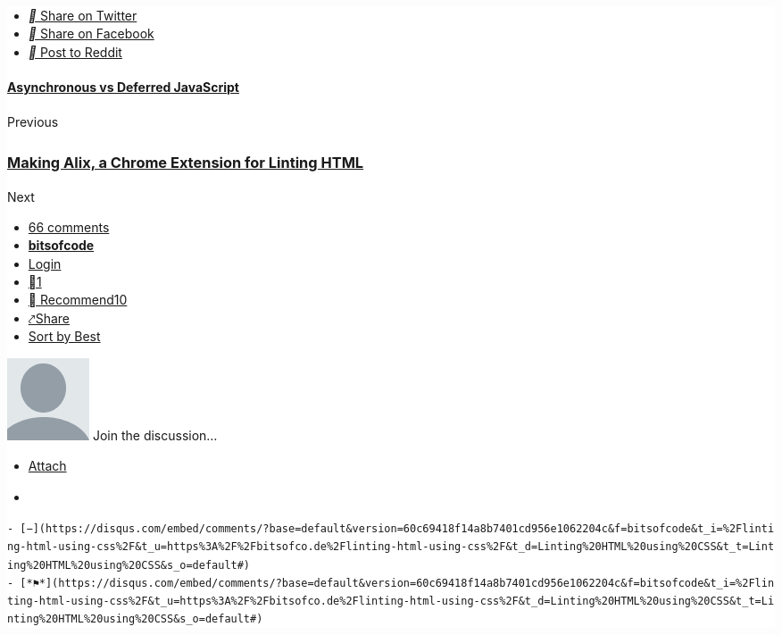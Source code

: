 - [** Share on Twitter](https://twitter.com/intent/tweet/?text=%27Linting%20HTML%20using%20CSS%27%20from%20bitsofco.de&url=https://bitsofco.de/linting-html-using-css/&via=ireaderinokun)
- [** Share on Facebook](https://www.facebook.com/sharer/sharer.php?u=https://bitsofco.de/linting-html-using-css/)
- [** Post to Reddit](https://www.reddit.com/submit?url=https://bitsofco.de/linting-html-using-css/)

#### [Asynchronous vs Deferred JavaScript](https://bitsofco.de/async-vs-defer/)

 Previous

### [Making Alix, a Chrome Extension for Linting HTML](https://bitsofco.de/making-alix-a-chrome-extension-for-linting-html/)

 Next

- [66 comments]()
- [**bitsofcode**](https://disqus.com/home/forums/bitsofcode/)
- [Login](https://disqus.com/embed/comments/?base=default&version=60c69418f14a8b7401cd956e1062204c&f=bitsofcode&t_i=%2Flinting-html-using-css%2F&t_u=https%3A%2F%2Fbitsofco.de%2Flinting-html-using-css%2F&t_d=Linting%20HTML%20using%20CSS&t_t=Linting%20HTML%20using%20CSS&s_o=default#)
- [1](https://disqus.com/home/inbox/)
- [ Recommend10](https://disqus.com/embed/comments/?base=default&version=60c69418f14a8b7401cd956e1062204c&f=bitsofcode&t_i=%2Flinting-html-using-css%2F&t_u=https%3A%2F%2Fbitsofco.de%2Flinting-html-using-css%2F&t_d=Linting%20HTML%20using%20CSS&t_t=Linting%20HTML%20using%20CSS&s_o=default#)
- [⤤Share](https://disqus.com/embed/comments/?base=default&version=60c69418f14a8b7401cd956e1062204c&f=bitsofcode&t_i=%2Flinting-html-using-css%2F&t_u=https%3A%2F%2Fbitsofco.de%2Flinting-html-using-css%2F&t_d=Linting%20HTML%20using%20CSS&t_t=Linting%20HTML%20using%20CSS&s_o=default#)
- [Sort by Best](https://disqus.com/embed/comments/?base=default&version=60c69418f14a8b7401cd956e1062204c&f=bitsofcode&t_i=%2Flinting-html-using-css%2F&t_u=https%3A%2F%2Fbitsofco.de%2Flinting-html-using-css%2F&t_d=Linting%20HTML%20using%20CSS&t_t=Linting%20HTML%20using%20CSS&s_o=default#)

![Avatar](../_resources/7b2fde640943965cc88df0cdee365907.png)
Join the discussion…

- [Attach](https://disqus.com/embed/comments/?base=default&version=60c69418f14a8b7401cd956e1062204c&f=bitsofcode&t_i=%2Flinting-html-using-css%2F&t_u=https%3A%2F%2Fbitsofco.de%2Flinting-html-using-css%2F&t_d=Linting%20HTML%20using%20CSS&t_t=Linting%20HTML%20using%20CSS&s_o=default#)

-

    - [−](https://disqus.com/embed/comments/?base=default&version=60c69418f14a8b7401cd956e1062204c&f=bitsofcode&t_i=%2Flinting-html-using-css%2F&t_u=https%3A%2F%2Fbitsofco.de%2Flinting-html-using-css%2F&t_d=Linting%20HTML%20using%20CSS&t_t=Linting%20HTML%20using%20CSS&s_o=default#)
    - [*⚑*](https://disqus.com/embed/comments/?base=default&version=60c69418f14a8b7401cd956e1062204c&f=bitsofcode&t_i=%2Flinting-html-using-css%2F&t_u=https%3A%2F%2Fbitsofco.de%2Flinting-html-using-css%2F&t_d=Linting%20HTML%20using%20CSS&t_t=Linting%20HTML%20using%20CSS&s_o=default#)
